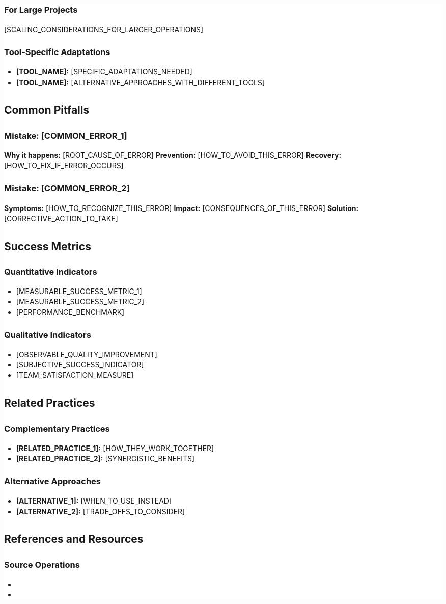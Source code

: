 ### For Large Projects
[SCALING_CONSIDERATIONS_FOR_LARGER_OPERATIONS]

### Tool-Specific Adaptations
- **[TOOL_NAME]:** [SPECIFIC_ADAPTATIONS_NEEDED]
- **[TOOL_NAME]:** [ALTERNATIVE_APPROACHES_WITH_DIFFERENT_TOOLS]

## Common Pitfalls

### Mistake: [COMMON_ERROR_1]
**Why it happens:** [ROOT_CAUSE_OF_ERROR]
**Prevention:** [HOW_TO_AVOID_THIS_ERROR]
**Recovery:** [HOW_TO_FIX_IF_ERROR_OCCURS]

### Mistake: [COMMON_ERROR_2]
**Symptoms:** [HOW_TO_RECOGNIZE_THIS_ERROR]
**Impact:** [CONSEQUENCES_OF_THIS_ERROR]
**Solution:** [CORRECTIVE_ACTION_TO_TAKE]

## Success Metrics

### Quantitative Indicators
- [MEASURABLE_SUCCESS_METRIC_1]
- [MEASURABLE_SUCCESS_METRIC_2]
- [PERFORMANCE_BENCHMARK]

### Qualitative Indicators
- [OBSERVABLE_QUALITY_IMPROVEMENT]
- [SUBJECTIVE_SUCCESS_INDICATOR]
- [TEAM_SATISFACTION_MEASURE]

## Related Practices

### Complementary Practices
- **[RELATED_PRACTICE_1]:** [HOW_THEY_WORK_TOGETHER]
- **[RELATED_PRACTICE_2]:** [SYNERGISTIC_BENEFITS]

### Alternative Approaches
- **[ALTERNATIVE_1]:** [WHEN_TO_USE_INSTEAD]
- **[ALTERNATIVE_2]:** [TRADE_OFFS_TO_CONSIDER]

## References and Resources

### Source Operations
- [SOURCE_PRB_OR_OPERATION_1]: [BRIEF_DESCRIPTION_OF_SOURCE]
- [SOURCE_PRB_OR_OPERATION_2]: [CONTEXT_OF_SUCCESSFUL_APPLICATION]
